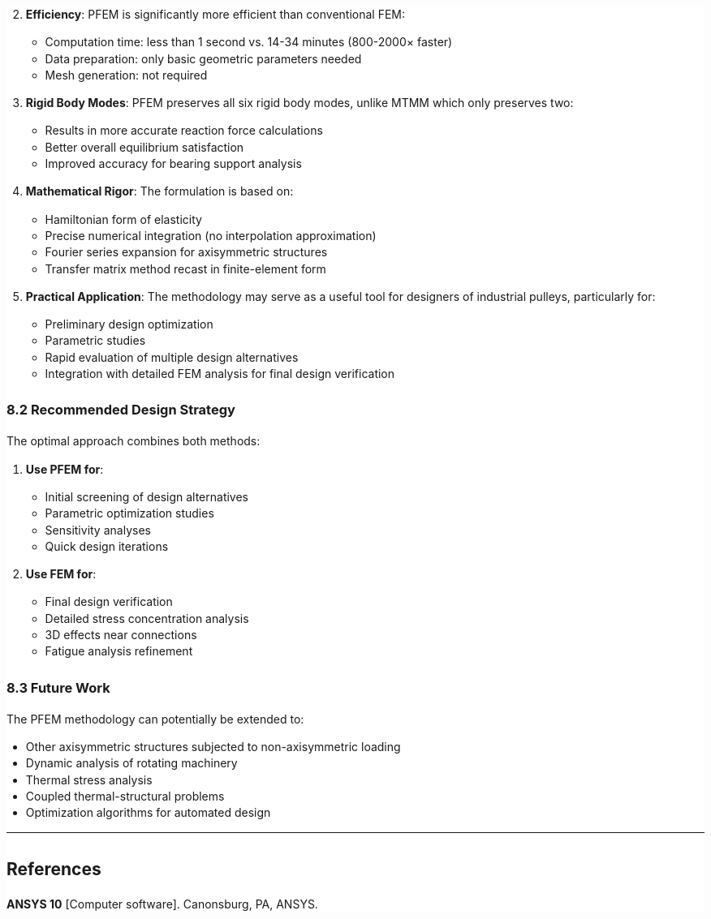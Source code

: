 2. **Efficiency**: PFEM is significantly more efficient than conventional FEM:
   - Computation time: less than 1 second vs. 14-34 minutes (800-2000× faster)
   - Data preparation: only basic geometric parameters needed
   - Mesh generation: not required

3. **Rigid Body Modes**: PFEM preserves all six rigid body modes, unlike MTMM which only preserves two:
   - Results in more accurate reaction force calculations
   - Better overall equilibrium satisfaction
   - Improved accuracy for bearing support analysis

4. **Mathematical Rigor**: The formulation is based on:
   - Hamiltonian form of elasticity
   - Precise numerical integration (no interpolation approximation)
   - Fourier series expansion for axisymmetric structures
   - Transfer matrix method recast in finite-element form

5. **Practical Application**: The methodology may serve as a useful tool for designers of industrial pulleys, particularly for:
   - Preliminary design optimization
   - Parametric studies
   - Rapid evaluation of multiple design alternatives
   - Integration with detailed FEM analysis for final design verification

### 8.2 Recommended Design Strategy

The optimal approach combines both methods:

1. **Use PFEM for**:
   - Initial screening of design alternatives
   - Parametric optimization studies
   - Sensitivity analyses
   - Quick design iterations

2. **Use FEM for**:
   - Final design verification
   - Detailed stress concentration analysis
   - 3D effects near connections
   - Fatigue analysis refinement

### 8.3 Future Work

The PFEM methodology can potentially be extended to:
- Other axisymmetric structures subjected to non-axisymmetric loading
- Dynamic analysis of rotating machinery
- Thermal stress analysis
- Coupled thermal-structural problems
- Optimization algorithms for automated design

---

## References

**ANSYS 10** [Computer software]. Canonsburg, PA, ANSYS.
